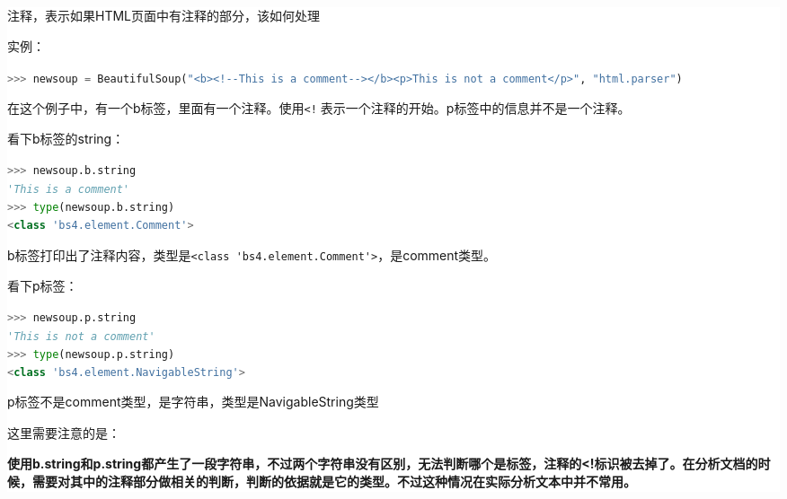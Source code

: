 注释，表示如果HTML页面中有注释的部分，该如何处理

实例：

```python
>>> newsoup = BeautifulSoup("<b><!--This is a comment--></b><p>This is not a comment</p>", "html.parser")
```

在这个例子中，有一个b标签，里面有一个注释。使用`<!` 表示一个注释的开始。p标签中的信息并不是一个注释。

看下b标签的string：

```python
>>> newsoup.b.string
'This is a comment'
>>> type(newsoup.b.string)
<class 'bs4.element.Comment'>
```

b标签打印出了注释内容，类型是`<class 'bs4.element.Comment'>`，是comment类型。

看下p标签：

```python
>>> newsoup.p.string
'This is not a comment'
>>> type(newsoup.p.string)
<class 'bs4.element.NavigableString'>
```

p标签不是comment类型，是字符串，类型是NavigableString类型 

这里需要注意的是：

**使用b.string和p.string都产生了一段字符串，不过两个字符串没有区别，无法判断哪个是标签，注释的<!标识被去掉了。在分析文档的时候，需要对其中的注释部分做相关的判断，判断的依据就是它的类型。不过这种情况在实际分析文本中并不常用。**

